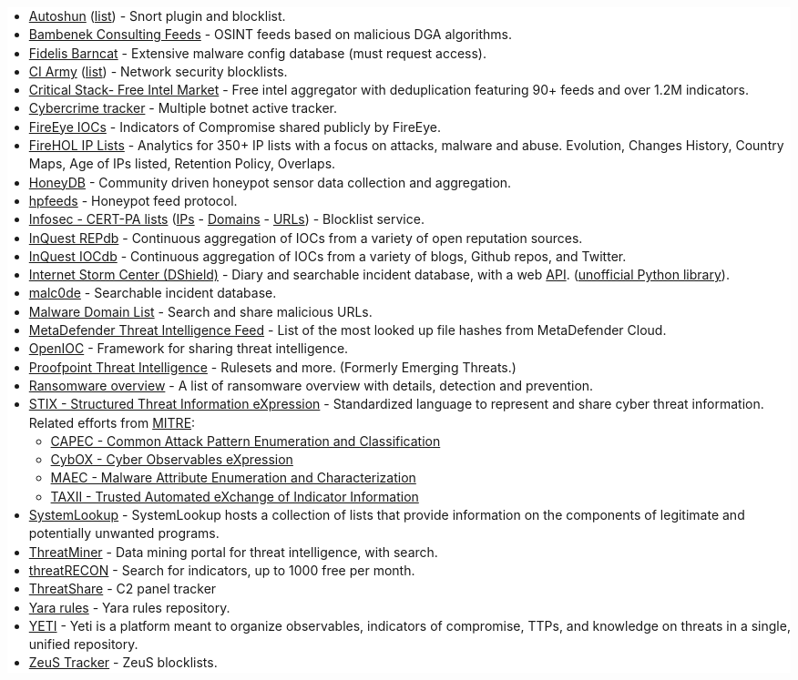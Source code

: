 - [Autoshun](https://www.autoshun.org/) ([list](https://www.autoshun.org/files/shunlist.csv)) - Snort plugin and blocklist.
- [Bambenek Consulting Feeds](http://osint.bambenekconsulting.com/feeds/) - OSINT feeds based on malicious DGA algorithms.
- [Fidelis Barncat](https://www.fidelissecurity.com/resources/fidelis-barncat) - Extensive malware config database (must request access).
- [CI Army](http://cinsscore.com/) ([list](http://cinsscore.com/list/ci-badguys.txt)) - Network security blocklists.
- [Critical Stack- Free Intel Market](https://intel.criticalstack.com) - Free intel aggregator with deduplication featuring 90+ feeds and over 1.2M indicators.
- [Cybercrime tracker](http://cybercrime-tracker.net/) - Multiple botnet active tracker.
- [FireEye IOCs](https://github.com/fireeye/iocs) - Indicators of Compromise shared publicly by FireEye.
- [FireHOL IP Lists](https://iplists.firehol.org/) - Analytics for 350+ IP lists with a focus on attacks, malware and abuse. Evolution, Changes History, Country Maps, Age of IPs listed, Retention Policy, Overlaps.
- [HoneyDB](https://riskdiscovery.com/honeydb) - Community driven honeypot sensor data collection and aggregation.
- [hpfeeds](https://github.com/rep/hpfeeds) - Honeypot feed protocol.
- [Infosec - CERT-PA lists](https://infosec.cert-pa.it/analyze/statistics.html) ([IPs](https://infosec.cert-pa.it/analyze/listip.txt) - [Domains](https://infosec.cert-pa.it/analyze/listdomains.txt) - [URLs](https://infosec.cert-pa.it/analyze/listurls.txt)) - Blocklist service.
- [InQuest REPdb](https://labs.inquest.net/repdb) - Continuous aggregation of IOCs from a variety of open reputation sources.
- [InQuest IOCdb](https://labs.inquest.net/iocdb) - Continuous aggregation of IOCs from a variety of blogs, Github repos, and Twitter.
- [Internet Storm Center (DShield)](https://isc.sans.edu/) - Diary and searchable incident database, with a web [API](https://dshield.org/api/). ([unofficial Python library](https://github.com/rshipp/python-dshield)).
- [malc0de](http://malc0de.com/database/) - Searchable incident database.
- [Malware Domain List](http://www.malwaredomainlist.com/) - Search and share malicious URLs.
- [MetaDefender Threat Intelligence Feed](https://www.opswat.com/developers/threat-intelligence-feed) - List of the most looked up file hashes from MetaDefender Cloud.
- [OpenIOC](https://www.fireeye.com/services/freeware.html) - Framework for sharing threat intelligence.
- [Proofpoint Threat Intelligence](https://www.proofpoint.com/us/products/et-intelligence) - Rulesets and more. (Formerly Emerging Threats.)
- [Ransomware overview](https://docs.google.com/spreadsheets/d/1TWS238xacAto-fLKh1n5uTsdijWdCEsGIM0Y0Hvmc5g/pubhtml) - A list of ransomware overview with details, detection and prevention.
- [STIX - Structured Threat Information eXpression](http://stixproject.github.io) - Standardized language to represent and share cyber threat information. Related efforts from [MITRE](https://www.mitre.org/):
  - [CAPEC - Common Attack Pattern Enumeration and Classification](http://capec.mitre.org/)
  - [CybOX - Cyber Observables eXpression](http://cyboxproject.github.io)
  - [MAEC - Malware Attribute Enumeration and Characterization](http://maec.mitre.org/)
  - [TAXII - Trusted Automated eXchange of Indicator Information](http://taxiiproject.github.io)
- [SystemLookup](https://www.systemlookup.com/) - SystemLookup hosts a collection of lists that provide information on the components of legitimate and potentially unwanted programs.
- [ThreatMiner](https://www.threatminer.org/) - Data mining portal for threat intelligence, with search.
- [threatRECON](https://threatrecon.co/) - Search for indicators, up to 1000 free per month.
- [ThreatShare](https://threatshare.io/) - C2 panel tracker
- [Yara rules](https://github.com/Yara-Rules/rules) - Yara rules repository.
- [YETI](https://github.com/yeti-platform/yeti) - Yeti is a platform meant to organize observables, indicators of compromise, TTPs, and knowledge on threats in a single, unified repository.
- [ZeuS Tracker](https://zeustracker.abuse.ch/blocklist.php) - ZeuS blocklists.
